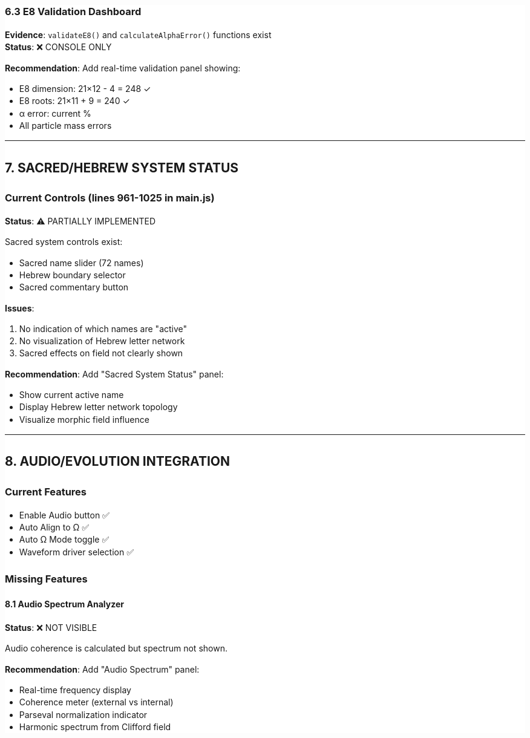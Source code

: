 ### 6.3 E8 Validation Dashboard
**Evidence**: `validateE8()` and `calculateAlphaError()` functions exist  
**Status**: ❌ CONSOLE ONLY

**Recommendation**: Add real-time validation panel showing:
- E8 dimension: 21×12 - 4 = 248 ✓
- E8 roots: 21×11 + 9 = 240 ✓
- α error: current %
- All particle mass errors

---

## 7. SACRED/HEBREW SYSTEM STATUS

### Current Controls (lines 961-1025 in main.js)

**Status**: ⚠️ PARTIALLY IMPLEMENTED

Sacred system controls exist:
- Sacred name slider (72 names)
- Hebrew boundary selector
- Sacred commentary button

**Issues**:
1. No indication of which names are "active"
2. No visualization of Hebrew letter network
3. Sacred effects on field not clearly shown

**Recommendation**: Add "Sacred System Status" panel:
- Show current active name
- Display Hebrew letter network topology
- Visualize morphic field influence

---

## 8. AUDIO/EVOLUTION INTEGRATION

### Current Features
- Enable Audio button ✅
- Auto Align to Ω ✅
- Auto Ω Mode toggle ✅
- Waveform driver selection ✅

### Missing Features

#### 8.1 Audio Spectrum Analyzer
**Status**: ❌ NOT VISIBLE

Audio coherence is calculated but spectrum not shown.

**Recommendation**: Add "Audio Spectrum" panel:
- Real-time frequency display
- Coherence meter (external vs internal)
- Parseval normalization indicator
- Harmonic spectrum from Clifford field
